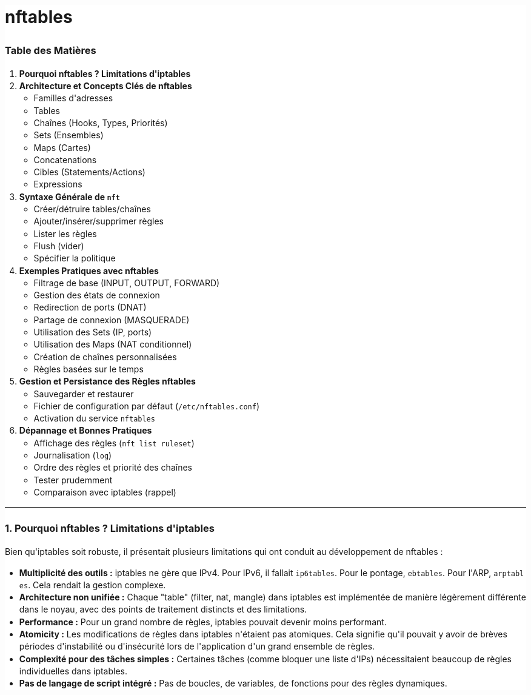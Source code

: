 # nftables

### **Table des Matières**

1.  **Pourquoi nftables ? Limitations d'iptables**
2.  **Architecture et Concepts Clés de nftables**
      * Familles d'adresses
      * Tables
      * Chaînes (Hooks, Types, Priorités)
      * Sets (Ensembles)
      * Maps (Cartes)
      * Concatenations
      * Cibles (Statements/Actions)
      * Expressions
3.  **Syntaxe Générale de `nft`**
      * Créer/détruire tables/chaînes
      * Ajouter/insérer/supprimer règles
      * Lister les règles
      * Flush (vider)
      * Spécifier la politique
4.  **Exemples Pratiques avec nftables**
      * Filtrage de base (INPUT, OUTPUT, FORWARD)
      * Gestion des états de connexion
      * Redirection de ports (DNAT)
      * Partage de connexion (MASQUERADE)
      * Utilisation des Sets (IP, ports)
      * Utilisation des Maps (NAT conditionnel)
      * Création de chaînes personnalisées
      * Règles basées sur le temps
5.  **Gestion et Persistance des Règles nftables**
      * Sauvegarder et restaurer
      * Fichier de configuration par défaut (`/etc/nftables.conf`)
      * Activation du service `nftables`
6.  **Dépannage et Bonnes Pratiques**
      * Affichage des règles (`nft list ruleset`)
      * Journalisation (`log`)
      * Ordre des règles et priorité des chaînes
      * Tester prudemment
      * Comparaison avec iptables (rappel)

-----

### **1. Pourquoi nftables ? Limitations d'iptables**

Bien qu'iptables soit robuste, il présentait plusieurs limitations qui ont conduit au développement de nftables :

  * **Multiplicité des outils :** iptables ne gère que IPv4. Pour IPv6, il fallait `ip6tables`. Pour le pontage, `ebtables`. Pour l'ARP, `arptables`. Cela rendait la gestion complexe.
  * **Architecture non unifiée :** Chaque "table" (filter, nat, mangle) dans iptables est implémentée de manière légèrement différente dans le noyau, avec des points de traitement distincts et des limitations.
  * **Performance :** Pour un grand nombre de règles, iptables pouvait devenir moins performant.
  * **Atomicity :** Les modifications de règles dans iptables n'étaient pas atomiques. Cela signifie qu'il pouvait y avoir de brèves périodes d'instabilité ou d'insécurité lors de l'application d'un grand ensemble de règles.
  * **Complexité pour des tâches simples :** Certaines tâches (comme bloquer une liste d'IPs) nécessitaient beaucoup de règles individuelles dans iptables.
  * **Pas de langage de script intégré :** Pas de boucles, de variables, de fonctions pour des règles dynamiques.
